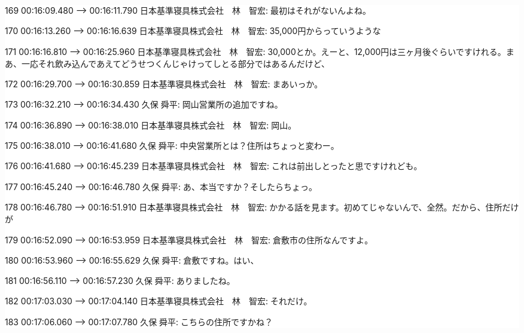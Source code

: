 169
00:16:09.480 --> 00:16:11.790
日本基準寝具株式会社　林　智宏: 最初はそれがないんよね。

170
00:16:13.260 --> 00:16:16.639
日本基準寝具株式会社　林　智宏: 35,000円からっていうような

171
00:16:16.810 --> 00:16:25.960
日本基準寝具株式会社　林　智宏: 30,000とか。えーと、12,000円は三ヶ月後ぐらいですけれる。まあ、一応それ飲み込んであえてどうせつくんじゃけってしとる部分ではあるんだけど、

172
00:16:29.700 --> 00:16:30.859
日本基準寝具株式会社　林　智宏: まあいっか。

173
00:16:32.210 --> 00:16:34.430
久保 舜平: 岡山営業所の追加ですね。

174
00:16:36.890 --> 00:16:38.010
日本基準寝具株式会社　林　智宏: 岡山。

175
00:16:38.010 --> 00:16:41.680
久保 舜平: 中央営業所とは？住所はちょっと変わー。

176
00:16:41.680 --> 00:16:45.239
日本基準寝具株式会社　林　智宏: これは前出しとったと思ですけれども。

177
00:16:45.240 --> 00:16:46.780
久保 舜平: あ、本当ですか？そしたらちょっ。

178
00:16:46.780 --> 00:16:51.910
日本基準寝具株式会社　林　智宏: かかる話を見ます。初めてじゃないんで、全然。だから、住所だけが

179
00:16:52.090 --> 00:16:53.959
日本基準寝具株式会社　林　智宏: 倉敷市の住所なんですよ。

180
00:16:53.960 --> 00:16:55.629
久保 舜平: 倉敷ですね。はい、

181
00:16:56.110 --> 00:16:57.230
久保 舜平: ありましたね。

182
00:17:03.030 --> 00:17:04.140
日本基準寝具株式会社　林　智宏: それだけ。

183
00:17:06.060 --> 00:17:07.780
久保 舜平: こちらの住所ですかね？
